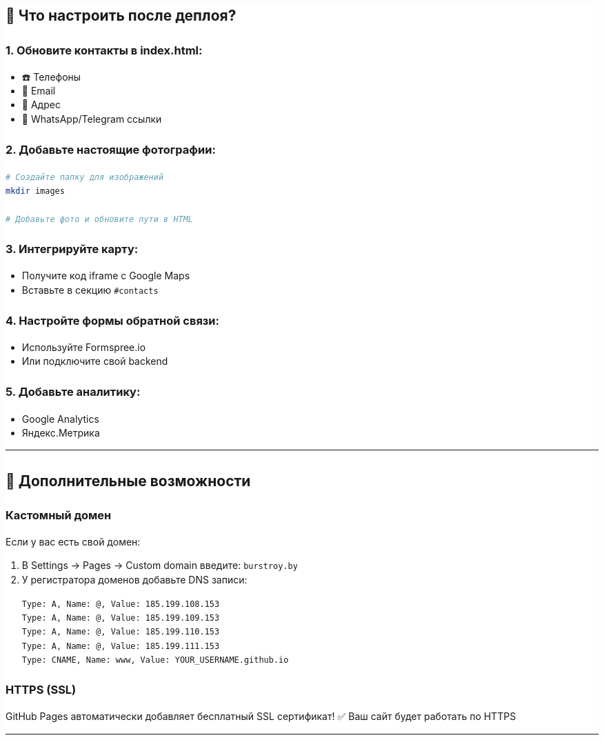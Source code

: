 
## 🎨 Что настроить после деплоя?

### 1. Обновите контакты в index.html:
- ☎️ Телефоны
- 📧 Email
- 📍 Адрес
- 💬 WhatsApp/Telegram ссылки

### 2. Добавьте настоящие фотографии:
```bash
# Создайте папку для изображений
mkdir images

# Добавьте фото и обновите пути в HTML
```

### 3. Интегрируйте карту:
- Получите код iframe с Google Maps
- Вставьте в секцию `#contacts`

### 4. Настройте формы обратной связи:
- Используйте Formspree.io
- Или подключите свой backend

### 5. Добавьте аналитику:
- Google Analytics
- Яндекс.Метрика

---

## 🌟 Дополнительные возможности

### Кастомный домен

Если у вас есть свой домен:

1. В Settings → Pages → Custom domain введите: `burstroy.by`
2. У регистратора доменов добавьте DNS записи:
   ```
   Type: A, Name: @, Value: 185.199.108.153
   Type: A, Name: @, Value: 185.199.109.153
   Type: A, Name: @, Value: 185.199.110.153
   Type: A, Name: @, Value: 185.199.111.153
   Type: CNAME, Name: www, Value: YOUR_USERNAME.github.io
   ```

### HTTPS (SSL)

GitHub Pages автоматически добавляет бесплатный SSL сертификат!
✅ Ваш сайт будет работать по HTTPS

---